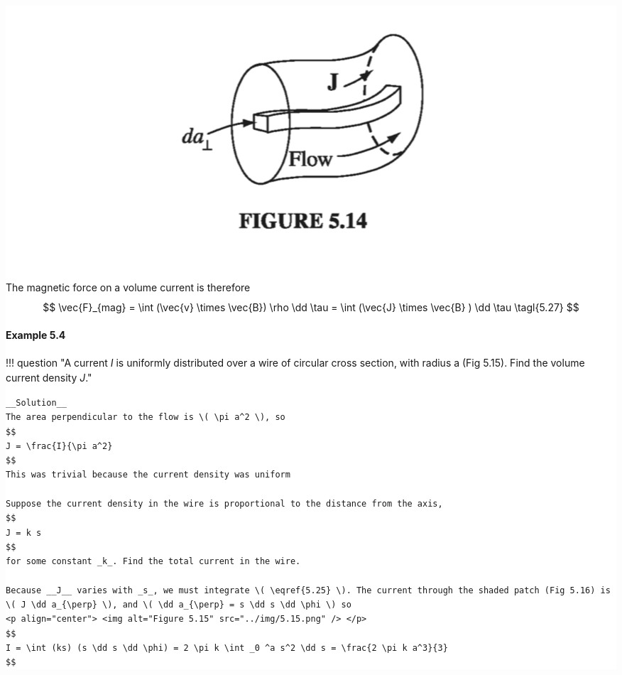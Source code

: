 <p align="center"> <img alt="Figure 5.14" src="../img/5.14.png" /> </p>

The magnetic force on a volume current is therefore
$$
\vec{F}_{mag} = \int (\vec{v} \times \vec{B}) \rho \dd \tau = \int (\vec{J} \times \vec{B} ) \dd \tau \tagl{5.27}
$$

#### Example 5.4

!!! question "A current _I_ is uniformly distributed over a wire of circular cross section, with radius a (Fig 5.15). Find the volume current density _J_."
    
    __Solution__
    The area perpendicular to the flow is \( \pi a^2 \), so
    $$
    J = \frac{I}{\pi a^2}
    $$
    This was trivial because the current density was uniform

    Suppose the current density in the wire is proportional to the distance from the axis,
    $$
    J = k s
    $$
    for some constant _k_. Find the total current in the wire.

    Because __J__ varies with _s_, we must integrate \( \eqref{5.25} \). The current through the shaded patch (Fig 5.16) is \( J \dd a_{\perp} \), and \( \dd a_{\perp} = s \dd s \dd \phi \) so
    <p align="center"> <img alt="Figure 5.15" src="../img/5.15.png" /> </p>
    $$
    I = \int (ks) (s \dd s \dd \phi) = 2 \pi k \int _0 ^a s^2 \dd s = \frac{2 \pi k a^3}{3} 
    $$
